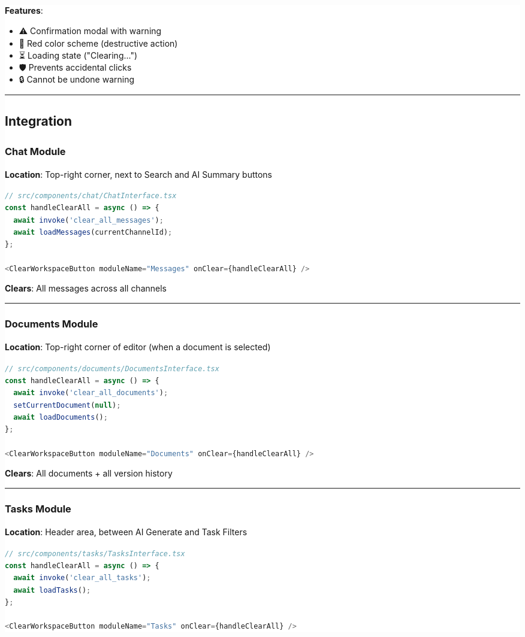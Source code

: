 **Features**:
- ⚠️ Confirmation modal with warning
- 🎨 Red color scheme (destructive action)
- ⏳ Loading state ("Clearing...")
- 🛡️ Prevents accidental clicks
- 🔒 Cannot be undone warning

---

## Integration

### Chat Module

**Location**: Top-right corner, next to Search and AI Summary buttons

```typescript
// src/components/chat/ChatInterface.tsx
const handleClearAll = async () => {
  await invoke('clear_all_messages');
  await loadMessages(currentChannelId);
};

<ClearWorkspaceButton moduleName="Messages" onClear={handleClearAll} />
```

**Clears**: All messages across all channels

---

### Documents Module

**Location**: Top-right corner of editor (when a document is selected)

```typescript
// src/components/documents/DocumentsInterface.tsx
const handleClearAll = async () => {
  await invoke('clear_all_documents');
  setCurrentDocument(null);
  await loadDocuments();
};

<ClearWorkspaceButton moduleName="Documents" onClear={handleClearAll} />
```

**Clears**: All documents + all version history

---

### Tasks Module

**Location**: Header area, between AI Generate and Task Filters

```typescript
// src/components/tasks/TasksInterface.tsx
const handleClearAll = async () => {
  await invoke('clear_all_tasks');
  await loadTasks();
};

<ClearWorkspaceButton moduleName="Tasks" onClear={handleClearAll} />
```

